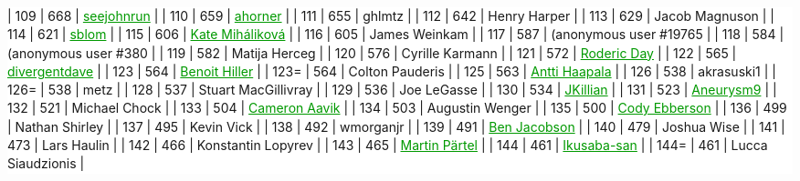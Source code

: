 | 109 | 668 | <a href="https://github.com/seejohnrun" style="color: #009900;">seejohnrun</a> |
| 110 | 659 | <a href="https://github.com/ahorner" style="color: #009900;">ahorner</a> |
| 111 | 655 | ghlmtz |
| 112 | 642 | Henry Harper |
| 113 | 629 | Jacob Magnuson  |
| 114 | 621 | <a href="https://github.com/sblom" style="color: #009900;">sblom</a> |
| 115 | 606 | <a href="https://github.com/katemihalikova" style="color: #009900;">Kate Miháliková</a> |
| 116 | 605 | James Weinkam |
| 117 | 587 | (anonymous user #19765 |
| 118 | 584 | (anonymous user #380 |
| 119 | 582 | Matija Herceg  |
| 120 | 576 | Cyrille Karmann |
| 121 | 572 | <a href="https://github.com/RodericDay" style="color: #009900;">Roderic Day</a> |
| 122 | 565 | <a href="https://github.com/divergentdave" style="color: #009900;">divergentdave</a> |
| 123 | 564 | <a href="https://github.com/BenoitHiller" style="color: #009900;">Benoit Hiller</a> |
| 123= | 564 | Colton Pauderis |
| 125 | 563 | <a href="https://github.com/ztane" style="color: #009900;">Antti Haapala</a> |
| 126 | 538 | akrasuski1 |
| 126= | 538 | metz  |
| 128 | 537 | Stuart MacGillivray  |
| 129 | 536 | Joe LeGasse  |
| 130 | 534 | <a href="https://github.com/jkillian" style="color: #009900;">JKillian</a> |
| 131 | 523 | <a href="https://github.com/Aneurysm9" style="color: #009900;">Aneurysm9</a> |
| 132 | 521 | Michael Chock |
| 133 | 504 | <a href="https://github.com/CameronAavik" style="color: #009900;">Cameron Aavik</a> |
| 134 | 503 | Augustin Wenger |
| 135 | 500 | <a href="https://github.com/codyebberson" style="color: #009900;">Cody Ebberson</a> |
| 136 | 499 | Nathan Shirley |
| 137 | 495 | Kevin Vick |
| 138 | 492 | wmorganjr |
| 139 | 491 | <a href="https://github.com/BenJacobson" style="color: #009900;">Ben Jacobson</a> |
| 140 | 479 | Joshua Wise |
| 141 | 473 | Lars Haulin |
| 142 | 466 | Konstantin Lopyrev |
| 143 | 465 | <a href="https://github.com/mpartel" style="color: #009900;">Martin Pärtel</a> |
| 144 | 461 | <a href="https://github.com/Ikusaba-san" style="color: #009900;">Ikusaba-san</a> |
| 144= | 461 | Lucca Siaudzionis  |